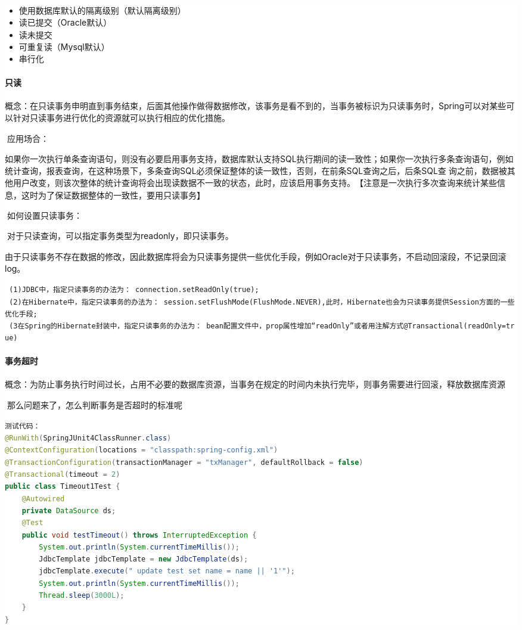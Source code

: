 * 使用数据库默认的隔离级别（默认隔离级别）
* 读已提交（Oracle默认）
* 读未提交
* 可重复读（Mysql默认）
* 串行化



#### 		只读

​		概念：在只读事务申明直到事务结束，后面其他操作做得数据修改，该事务是看不到的，当事务被标识为只读事务时，Spring可以对某些可以针对只读事务进行优化的资源就可以执行相应的优化措施。

​		应用场合：

​			如果你一次执行单条查询语句，则没有必要启用事务支持，数据库默认支持SQL执行期间的读一致性； 
​		如果你一次执行多条查询语句，例如统计查询，报表查询，在这种场景下，多条查询SQL必须保证整体的读一致性，否则，在前条SQL查询之后，后条SQL查		询之前，数据被其他用户改变，则该次整体的统计查询将会出现读数据不一致的状态，此时，应该启用事务支持。
​		【注意是一次执行多次查询来统计某些信息，这时为了保证数据整体的一致性，要用只读事务】

​		如何设置只读事务：

​			对于只读查询，可以指定事务类型为readonly，即只读事务。

​			由于只读事务不存在数据的修改，因此数据库将会为只读事务提供一些优化手段，例如Oracle对于只读事务，不启动回滚段，不记录回滚log。

```
 (1)JDBC中，指定只读事务的办法为： connection.setReadOnly(true);
 (2)在Hibernate中，指定只读事务的办法为： session.setFlushMode(FlushMode.NEVER),此时，Hibernate也会为只读事务提供Session方面的一些优化手段; 	
 (3在Spring的Hibernate封装中，指定只读事务的办法为： bean配置文件中，prop属性增加“readOnly”或者用注解方式@Transactional(readOnly=true)
```



#### 		事务超时

​		概念：为防止事务执行时间过长，占用不必要的数据库资源，当事务在规定的时间内未执行完毕，则事务需要进行回滚，释放数据库资源

​		那么问题来了，怎么判断事务是否超时的标准呢

```java
测试代码：
@RunWith(SpringJUnit4ClassRunner.class)  
@ContextConfiguration(locations = "classpath:spring-config.xml")  
@TransactionConfiguration(transactionManager = "txManager", defaultRollback = false)  
@Transactional(timeout = 2)  
public class Timeout1Test {  
    @Autowired  
    private DataSource ds;  
    @Test  
    public void testTimeout() throws InterruptedException {  
        System.out.println(System.currentTimeMillis());  
        JdbcTemplate jdbcTemplate = new JdbcTemplate(ds);  
        jdbcTemplate.execute(" update test set name = name || '1'");  
        System.out.println(System.currentTimeMillis());  
        Thread.sleep(3000L);  
    }  
}  
```
